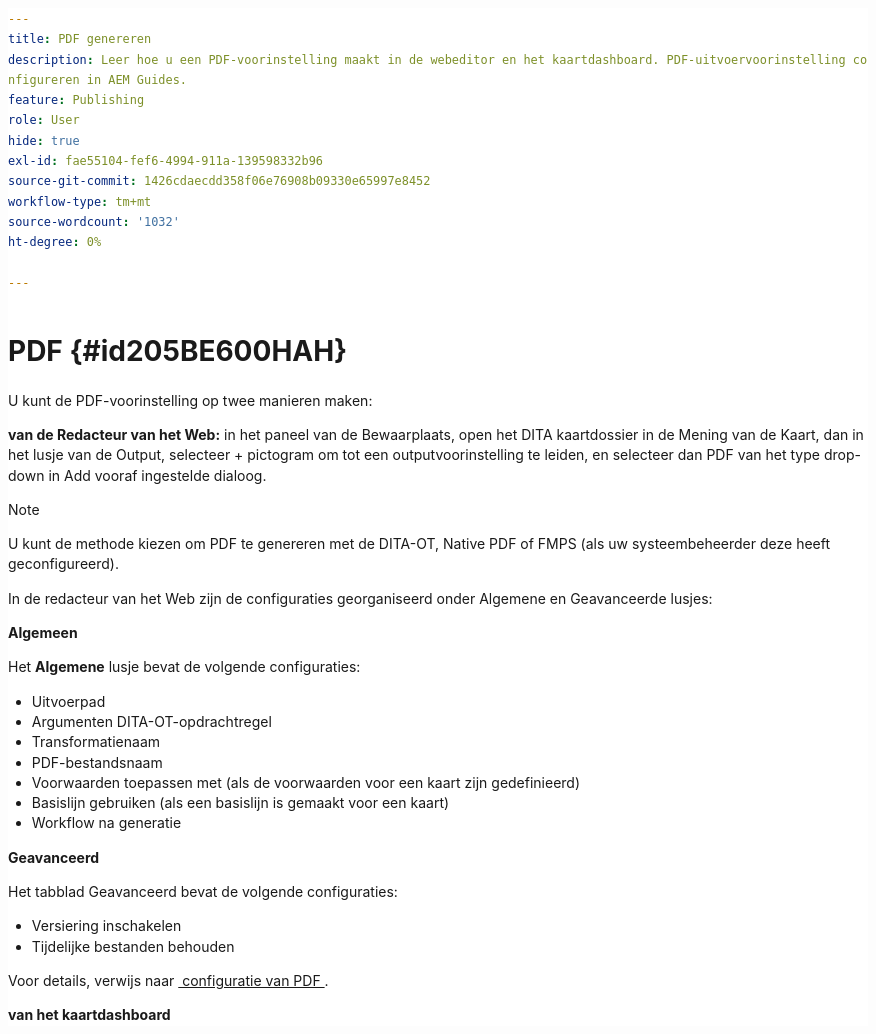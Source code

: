 ```yaml
---
title: PDF genereren
description: Leer hoe u een PDF-voorinstelling maakt in de webeditor en het kaartdashboard. PDF-uitvoervoorinstelling configureren in AEM Guides.
feature: Publishing
role: User
hide: true
exl-id: fae55104-fef6-4994-911a-139598332b96
source-git-commit: 1426cdaecdd358f06e76908b09330e65997e8452
workflow-type: tm+mt
source-wordcount: '1032'
ht-degree: 0%

---
```


# PDF {#id205BE600HAH}

U kunt de PDF-voorinstelling op twee manieren maken:

**van de Redacteur van het Web:** in het paneel van de Bewaarplaats, open het DITA kaartdossier in de Mening van de Kaart, dan in het lusje van de Output, selecteer + pictogram om tot een outputvoorinstelling te leiden, en selecteer dan PDF van het type drop-down in Add vooraf ingestelde dialoog.

>[!NOTE]
>
> U kunt de methode kiezen om PDF te genereren met de DITA-OT, Native PDF of FMPS \(als uw systeembeheerder deze heeft geconfigureerd).

In de redacteur van het Web zijn de configuraties georganiseerd onder Algemene en Geavanceerde lusjes:

**Algemeen**

Het **Algemene** lusje bevat de volgende configuraties:

- Uitvoerpad
- Argumenten DITA-OT-opdrachtregel
- Transformatienaam
- PDF-bestandsnaam
- Voorwaarden toepassen met \(als de voorwaarden voor een kaart zijn gedefinieerd\)
- Basislijn gebruiken \(als een basislijn is gemaakt voor een kaart\)
- Workflow na generatie

**Geavanceerd**

Het tabblad Geavanceerd bevat de volgende configuraties:

- Versiering inschakelen
- Tijdelijke bestanden behouden

Voor details, verwijs naar [&#x200B; configuratie van PDF &#x200B;](#id231KIM004X1).

**van het kaartdashboard**

